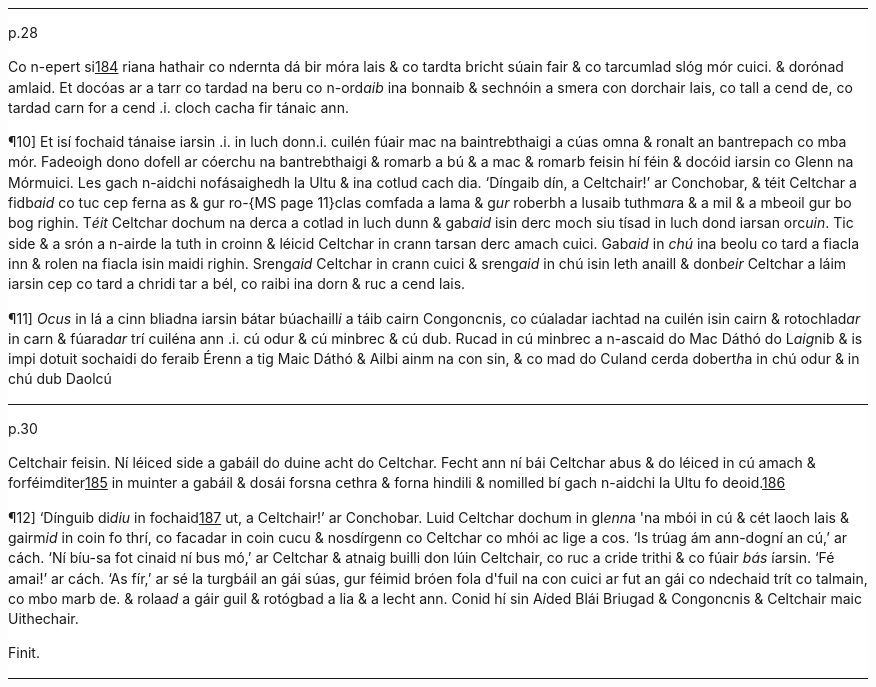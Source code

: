 

---

p.28



Co n-epert si[184](javascript:footNote('G301037/note184.html')) riana hathair co ndernta dá bir móra lais & co tardta bricht súain fair & co tarcumlad slóg mór cuici. & dorónad amlaid. Et docóas ar a tarr co tardad na beru co n-ord*aib* ina bonnaib & sechnóin a smera con dorchair lais, co tall a cend de, co tardad carn for a cend .i. cloch cacha fir tánaic ann.


¶10] Et isí fochaid tánaise iarsin .i. in luch donn.i. cuilén fúair mac na baintrebthaigi a cúas omna & ronalt an bantrepach co mba mór. Fadeoigh dono dofell ar cóerchu na bantrebthaigi & romarb a bú & a mac & romarb feisin hí féin & docóid iarsin co Glenn na Mórmuici. Les gach n-aidchi nofásaighedh la Ultu & ina cotlud cach dia. ‘Díngaib dín, a Celtchair!’ ar Conchobar, & téit Celtchar a fidb*aid* co tuc cep ferna as & gur ro-{MS page 11}clas comfada a lama & g*ur* roberbh a lusaib tuthm*ar*a & a mil & a mbeoil gur bo bog righin. T*éit* Celtchar dochum na derca a cotlad in luch dunn & gab*aid* isin derc moch siu tísad in luch dond iarsan orc*uin*. Tic side & a srón a n-airde la tuth in croinn & léicid Celtchar in crann tarsan derc amach cuici. Gab*aid* in *chú*  ina beolu co tard a fiacla inn & rolen na fiacla isin maidi righin. Sreng*aid* Celtchar in crann cuici & sreng*aid* in chú isin leth anaill & donb*eir* Celtchar a láim iarsin cep co tard a chridi tar a bél, co raibi ina dorn & ruc a cend lais.


¶11] *Ocus* in lá a cinn bliadna iarsin bátar búachaill*i* a táib cairn Congoncnis, co cúaladar iachtad na cuilén isin cairn & rotochlad*ar* in carn & fúarad*ar* trí cuiléna ann .i. cú odur & cú minbrec & cú dub. Rucad in cú minbrec a n-ascaid do Mac Dáthó do L*aig*nib & is impi dotuit sochaidi do feraib Érenn a tig Maic Dáthó & Ailbi ainm na con sin, & co mad do Culand cerda dobert*h*a in chú odur & in chú dub Daolcú



---

p.30



Celtchair feisin. Ní léiced side a gabáil do duine acht do Celtchar. Fecht ann ní bái Celtchar abus & do léiced in cú amach & forféimditer[185](javascript:footNote('G301037/note185.html')) in muinter a gabáil & dosái forsna cethra & forna hindili & nomilled bí gach n-aidchi la Ultu fo deoid.[186](javascript:footNote('G301037/note186.html'))


¶12] ‘Dínguib di*diu* in fochaid[187](javascript:footNote('G301037/note187.html')) ut, a Celtchair!’ ar Conchobar. Luid Celtchar dochum in gl*enn*a 'na mbói in cú & cét laoch lais & gairm*id* in coin fo thrí, co facadar in coin cucu & nosdírgenn co Celtchar co mhói ac lige a cos. ‘Is trúag ám ann-dogní an cú,’ ar cách. ‘Ní bíu-sa fot cinaid ní bus mó,’ ar Celtchar & atnaig builli don lúin Celtchair, co ruc a cride trithi & co fúair *bás* íarsin. ‘Fé amai!’ ar cách. ‘As fír,’ ar sé la turgbáil an gái súas, gur féimid bróen fola d'fuil na con cuici ar fut an gái co ndechaid trít co talmain, co mbo marb de. & rolaa*d* a gáir guil & rotógbad a lia & a lecht ann. Conid hí sin A*i*ded Blái Briugad & Congoncnis & Celtchair maic Uithechair.


Finit.


---
